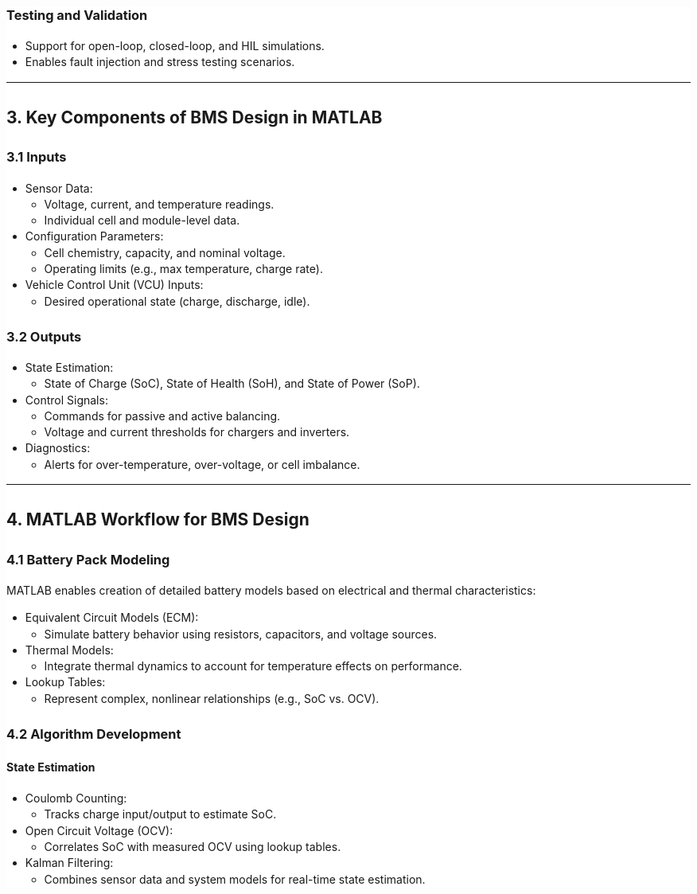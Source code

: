 ### Testing and Validation
- Support for open-loop, closed-loop, and HIL simulations.
- Enables fault injection and stress testing scenarios.

---

## 3. Key Components of BMS Design in MATLAB

### 3.1 Inputs
- Sensor Data:
  - Voltage, current, and temperature readings.
  - Individual cell and module-level data.
- Configuration Parameters:
  - Cell chemistry, capacity, and nominal voltage.
  - Operating limits (e.g., max temperature, charge rate).
- Vehicle Control Unit (VCU) Inputs:
  - Desired operational state (charge, discharge, idle).

### 3.2 Outputs
- State Estimation:
  - State of Charge (SoC), State of Health (SoH), and State of Power (SoP).
- Control Signals:
  - Commands for passive and active balancing.
  - Voltage and current thresholds for chargers and inverters.
- Diagnostics:
  - Alerts for over-temperature, over-voltage, or cell imbalance.

---

## 4. MATLAB Workflow for BMS Design

### 4.1 Battery Pack Modeling
MATLAB enables creation of detailed battery models based on electrical and thermal characteristics:
- Equivalent Circuit Models (ECM):
  - Simulate battery behavior using resistors, capacitors, and voltage sources.
- Thermal Models:
  - Integrate thermal dynamics to account for temperature effects on performance.
- Lookup Tables:
  - Represent complex, nonlinear relationships (e.g., SoC vs. OCV).

### 4.2 Algorithm Development

#### State Estimation
- Coulomb Counting:
  - Tracks charge input/output to estimate SoC.
- Open Circuit Voltage (OCV):
  - Correlates SoC with measured OCV using lookup tables.
- Kalman Filtering:
  - Combines sensor data and system models for real-time state estimation.

